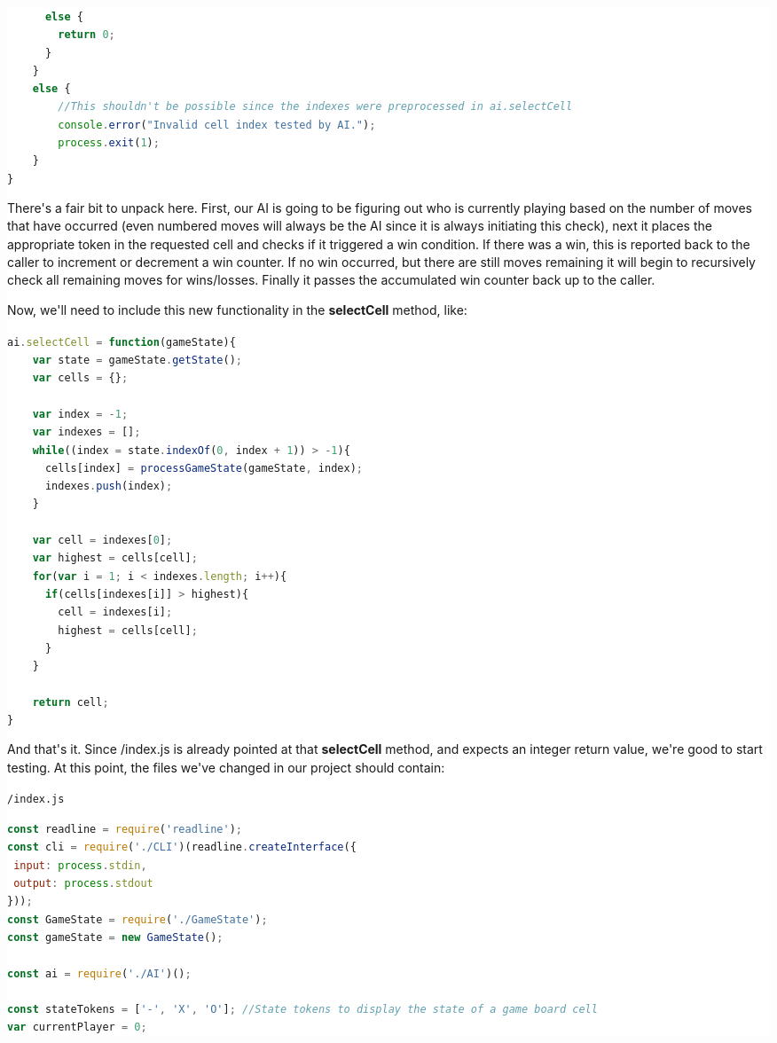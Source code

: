 ```javascript
      else {
        return 0;
      }
    }
    else {
        //This shouldn't be possible since the indexes were preprocessed in ai.selectCell
        console.error("Invalid cell index tested by AI.");
        process.exit(1);
    }
}
```

There's a fair bit to unpack here. First, our AI is going to be figuring out who is currently playing based on the number of moves that have occurred (even numbered moves will always be the AI since it is always initiating this check), next it places the appropriate token in the requested cell and checks if it triggered a win condition. If there was a win, this is reported back to the caller to increment or decrement a win counter. If no win occurred, but there are still moves remaining it will begin to recursively check all remaining moves for wins/losses. Finally it passes the accumulated win counter back up to the caller.

Now, we'll need to include this new functionality in the **selectCell** method, like:

```javascript
ai.selectCell = function(gameState){
    var state = gameState.getState();
    var cells = {};

    var index = -1;
    var indexes = [];
    while((index = state.indexOf(0, index + 1)) > -1){
      cells[index] = processGameState(gameState, index);
      indexes.push(index);
    }

    var cell = indexes[0];
    var highest = cells[cell];
    for(var i = 1; i < indexes.length; i++){
      if(cells[indexes[i]] > highest){
        cell = indexes[i];
        highest = cells[cell];
      }
    }

    return cell;
}
 ```

 And that's it. Since /index.js is already pointed at that **selectCell** method, and expects an integer return value, we're good to start testing. At this point, the files we've changed in our project should contain:

 `/index.js`
 ```javascript
 const readline = require('readline');
const cli = require('./CLI')(readline.createInterface({
  input: process.stdin,
  output: process.stdout
}));
const GameState = require('./GameState');
const gameState = new GameState();

const ai = require('./AI')();

const stateTokens = ['-', 'X', 'O']; //State tokens to display the state of a game board cell
var currentPlayer = 0;

 ```